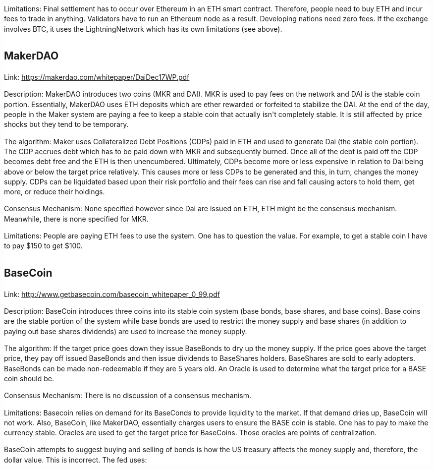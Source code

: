 Limitations: Final settlement has to occur over Ethereum in an ETH smart contract. Therefore, people need to buy ETH and incur fees to trade in anything. Validators have to run an Ethereum node as a result. Developing nations need zero fees. If the exchange involves BTC, it uses the LightningNetwork which has its own limitations (see above). 

 

## MakerDAO
Link: https://makerdao.com/whitepaper/DaiDec17WP.pdf 

Description: MakerDAO introduces two coins (MKR and DAI). MKR is used to pay fees on the network and DAI is the stable coin portion. Essentially, MakerDAO uses ETH deposits which are ether rewarded or forfeited to stabilize the DAI. At the end of the day, people in the Maker system are paying a fee to keep a stable coin that actually isn't completely stable. It is still affected by price shocks but they tend to be temporary. 

The algorithm: Maker uses Collateralized Debt Positions (CDPs) paid in ETH and used to generate Dai (the stable coin portion). The CDP accrues debt which has to be paid down with MKR and subsequently burned. Once all of the debt is paid off the CDP becomes debt free and the ETH is then unencumbered. Ultimately, CDPs become more or less expensive in relation to Dai being above or below the target price relatively. This causes more or less CDPs to be generated and this, in turn, changes the money supply. CDPs can be liquidated based upon their risk portfolio and their fees can rise and fall causing actors to hold them, get more, or reduce their holdings.

Consensus Mechanism: None specified however since Dai are issued on ETH, ETH might be the consensus mechanism. Meanwhile, there is none specified for MKR.

Limitations: People are paying ETH fees to use the system. One has to question the value. For example, to get a stable coin I have to pay $150 to get $100. 

 

## BaseCoin
Link: http://www.getbasecoin.com/basecoin_whitepaper_0_99.pdf 

Description: BaseCoin introduces three coins into its stable coin system (base bonds, base shares, and base coins). Base coins are the stable portion of the system while base bonds are used to restrict the money supply and base shares (in addition to paying out base shares dividends) are used to increase the money supply. 

The algorithm: If the target price goes down they issue BaseBonds to dry up the money supply. If the price goes above the target price, they pay off issued BaseBonds and then issue dividends to BaseShares holders. BaseShares are sold to early adopters. BaseBonds can be made non-redeemable if they are 5 years old. An Oracle is used to determine what the target price for a BASE coin should be.

Consensus Mechanism: There is no discussion of a consensus mechanism.

Limitations: Basecoin relies on demand for its BaseConds to provide liquidity to the market. If that demand dries up, BaseCoin will not work. Also, BaseCoin, like MakerDAO, essentially charges users to ensure the BASE coin is stable. One has to pay to make the currency stable. Oracles are used to get the target price for BaseCoins. Those oracles are points of centralization. 

 

BaseCoin attempts to suggest buying and selling of bonds is how the US treasury affects the money supply and, therefore, the dollar value. This is incorrect. The fed uses:
